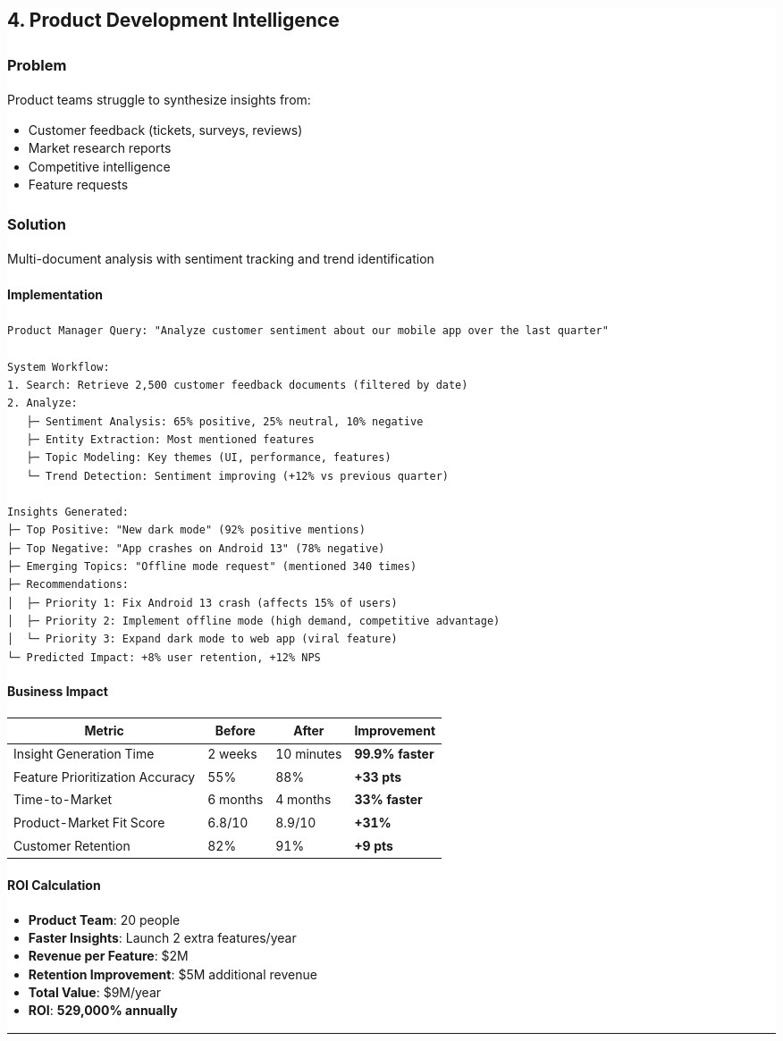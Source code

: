 
## 4. Product Development Intelligence

### Problem
Product teams struggle to synthesize insights from:
- Customer feedback (tickets, surveys, reviews)
- Market research reports
- Competitive intelligence
- Feature requests

### Solution
Multi-document analysis with sentiment tracking and trend identification

#### Implementation
```
Product Manager Query: "Analyze customer sentiment about our mobile app over the last quarter"

System Workflow:
1. Search: Retrieve 2,500 customer feedback documents (filtered by date)
2. Analyze:
   ├─ Sentiment Analysis: 65% positive, 25% neutral, 10% negative
   ├─ Entity Extraction: Most mentioned features
   ├─ Topic Modeling: Key themes (UI, performance, features)
   └─ Trend Detection: Sentiment improving (+12% vs previous quarter)

Insights Generated:
├─ Top Positive: "New dark mode" (92% positive mentions)
├─ Top Negative: "App crashes on Android 13" (78% negative)
├─ Emerging Topics: "Offline mode request" (mentioned 340 times)
├─ Recommendations:
│  ├─ Priority 1: Fix Android 13 crash (affects 15% of users)
│  ├─ Priority 2: Implement offline mode (high demand, competitive advantage)
│  └─ Priority 3: Expand dark mode to web app (viral feature)
└─ Predicted Impact: +8% user retention, +12% NPS
```

#### Business Impact
| Metric | Before | After | Improvement |
|--------|--------|-------|-------------|
| Insight Generation Time | 2 weeks | 10 minutes | **99.9% faster** |
| Feature Prioritization Accuracy | 55% | 88% | **+33 pts** |
| Time-to-Market | 6 months | 4 months | **33% faster** |
| Product-Market Fit Score | 6.8/10 | 8.9/10 | **+31%** |
| Customer Retention | 82% | 91% | **+9 pts** |

#### ROI Calculation
- **Product Team**: 20 people
- **Faster Insights**: Launch 2 extra features/year
- **Revenue per Feature**: $2M
- **Retention Improvement**: $5M additional revenue
- **Total Value**: $9M/year
- **ROI**: **529,000% annually**

---